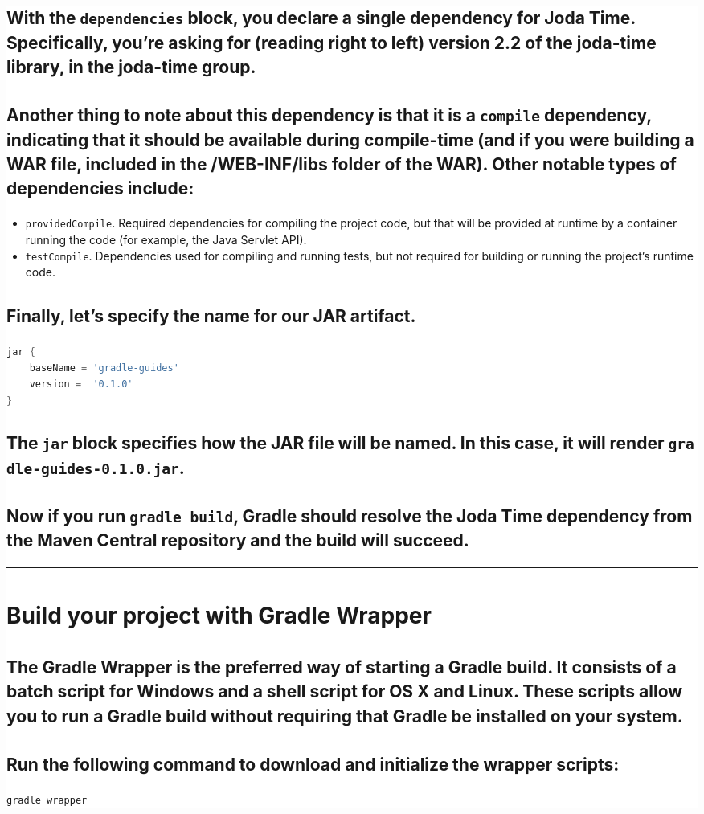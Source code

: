 ## With the `dependencies` block, you declare a single dependency for Joda Time. Specifically, you’re asking for (reading right to left) version 2.2 of the joda-time library, in the joda-time group.

## Another thing to note about this dependency is that it is a `compile` dependency, indicating that it should be available during compile-time (and if you were building a WAR file, included in the /WEB-INF/libs folder of the WAR). Other notable types of dependencies include:
* `providedCompile`. Required dependencies for compiling the project code, but that will be provided at runtime by a container running the code (for example, the Java Servlet API).
* `testCompile`. Dependencies used for compiling and running tests, but not required for building or running the project’s runtime code.

## Finally, let’s specify the name for our JAR artifact.
~~~ gradle
jar {
    baseName = 'gradle-guides'
    version =  '0.1.0'
}
~~~

## The `jar` block specifies how the JAR file will be named. In this case, it will render `gradle-guides-0.1.0.jar`.

## Now if you run `gradle build`, Gradle should resolve the Joda Time dependency from the Maven Central repository and the build will succeed.

---

# Build your project with Gradle Wrapper

## The Gradle Wrapper is the preferred way of starting a Gradle build. It consists of a batch script for Windows and a shell script for OS X and Linux. These scripts allow you to run a Gradle build without requiring that Gradle be installed on your system. 

## Run the following command to download and initialize the wrapper scripts:
~~~ shell
gradle wrapper
~~~
